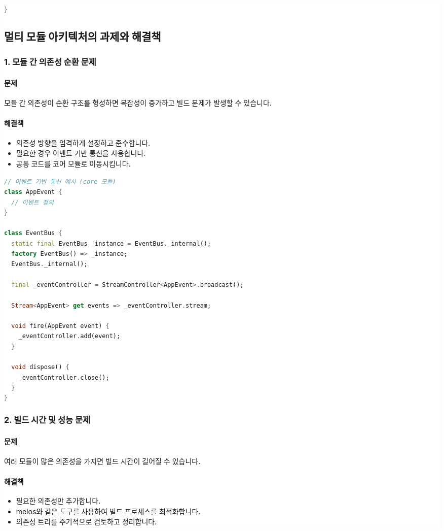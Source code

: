 ```dart
}
```

## 멀티 모듈 아키텍처의 과제와 해결책

### 1. 모듈 간 의존성 순환 문제

#### 문제

모듈 간 의존성이 순환 구조를 형성하면 복잡성이 증가하고 빌드 문제가 발생할 수 있습니다.

#### 해결책

- 의존성 방향을 엄격하게 설정하고 준수합니다.
- 필요한 경우 이벤트 기반 통신을 사용합니다.
- 공통 코드를 코어 모듈로 이동시킵니다.

```dart
// 이벤트 기반 통신 예시 (core 모듈)
class AppEvent {
  // 이벤트 정의
}

class EventBus {
  static final EventBus _instance = EventBus._internal();
  factory EventBus() => _instance;
  EventBus._internal();

  final _eventController = StreamController<AppEvent>.broadcast();

  Stream<AppEvent> get events => _eventController.stream;

  void fire(AppEvent event) {
    _eventController.add(event);
  }

  void dispose() {
    _eventController.close();
  }
}
```

### 2. 빌드 시간 및 성능 문제

#### 문제

여러 모듈이 많은 의존성을 가지면 빌드 시간이 길어질 수 있습니다.

#### 해결책

- 필요한 의존성만 추가합니다.
- melos와 같은 도구를 사용하여 빌드 프로세스를 최적화합니다.
- 의존성 트리를 주기적으로 검토하고 정리합니다.
